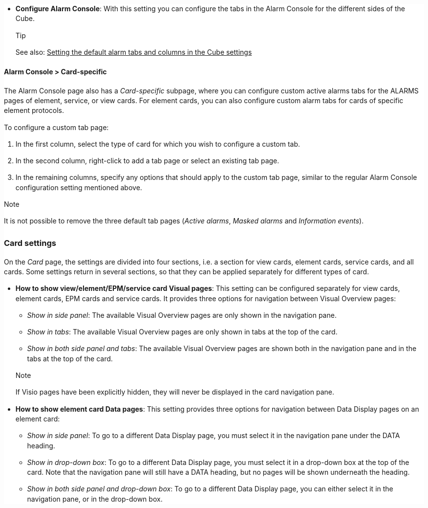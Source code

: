 - **Configure Alarm Console**: With this setting you can configure the tabs in the Alarm Console for the different sides of the Cube.

    > [!TIP]
    > See also: [Setting the default alarm tabs and columns in the Cube settings](xref:ChangingTheAlarmConsoleLayout#setting-the-default-alarm-tabs-and-columns-in-the-cube-settings)

#### Alarm Console > Card-specific

The Alarm Console page also has a *Card-specific* subpage, where you can configure custom active alarms tabs for the ALARMS pages of element, service, or view cards. For element cards, you can also configure custom alarm tabs for cards of specific element protocols.

To configure a custom tab page:

1. In the first column, select the type of card for which you wish to configure a custom tab.

1. In the second column, right-click to add a tab page or select an existing tab page.

1. In the remaining columns, specify any options that should apply to the custom tab page, similar to the regular Alarm Console configuration setting mentioned above.

> [!NOTE]
> It is not possible to remove the three default tab pages (*Active alarms*, *Masked alarms* and *Information events*).

### Card settings

On the *Card* page, the settings are divided into four sections, i.e. a section for view cards, element cards, service cards, and all cards. Some settings return in several sections, so that they can be applied separately for different types of card.

- **How to show view/element/EPM/service card Visual pages**: This setting can be configured separately for view cards, element cards, EPM cards and service cards. It provides three options for navigation between Visual Overview pages:

  - *Show in side panel*: The available Visual Overview pages are only shown in the navigation pane.

  - *Show in tabs*: The available Visual Overview pages are only shown in tabs at the top of the card.

  - *Show in both side panel and tabs*: The available Visual Overview pages are shown both in the navigation pane and in the tabs at the top of the card.

  > [!NOTE]
  > If Visio pages have been explicitly hidden, they will never be displayed in the card navigation pane.

- **How to show element card Data pages**: This setting provides three options for navigation between Data Display pages on an element card:

  - *Show in side panel*: To go to a different Data Display page, you must select it in the navigation pane under the DATA heading.

  - *Show in drop-down box*: To go to a different Data Display page, you must select it in a drop-down box at the top of the card. Note that the navigation pane will still have a DATA heading, but no pages will be shown underneath the heading.

  - *Show in both side panel and drop-down box*: To go to a different Data Display page, you can either select it in the navigation pane, or in the drop-down box.
